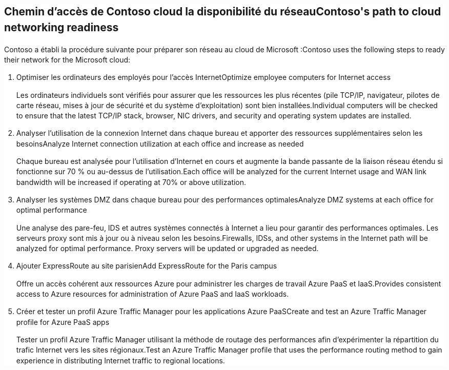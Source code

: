 ## <a name="contosos-path-to-cloud-networking-readiness"></a><span data-ttu-id="7f3ef-167">Chemin d’accès de Contoso cloud la disponibilité du réseau</span><span class="sxs-lookup"><span data-stu-id="7f3ef-167">Contoso's path to cloud networking readiness</span></span>

<span data-ttu-id="7f3ef-168">Contoso a établi la procédure suivante pour préparer son réseau au cloud de Microsoft :</span><span class="sxs-lookup"><span data-stu-id="7f3ef-168">Contoso uses the following steps to ready their network for the Microsoft cloud:</span></span>
  
1. <span data-ttu-id="7f3ef-169">Optimiser les ordinateurs des employés pour l’accès Internet</span><span class="sxs-lookup"><span data-stu-id="7f3ef-169">Optimize employee computers for Internet access</span></span>
    
    <span data-ttu-id="7f3ef-170">Les ordinateurs individuels sont vérifiés pour assurer que les ressources les plus récentes (pile TCP/IP, navigateur, pilotes de carte réseau, mises à jour de sécurité et du système d’exploitation) sont bien installées.</span><span class="sxs-lookup"><span data-stu-id="7f3ef-170">Individual computers will be checked to ensure that the latest TCP/IP stack, browser, NIC drivers, and security and operating system updates are installed.</span></span>
    
2. <span data-ttu-id="7f3ef-171">Analyser l’utilisation de la connexion Internet dans chaque bureau et apporter des ressources supplémentaires selon les besoins</span><span class="sxs-lookup"><span data-stu-id="7f3ef-171">Analyze Internet connection utilization at each office and increase as needed</span></span>
    
    <span data-ttu-id="7f3ef-172">Chaque bureau est analysée pour l’utilisation d’Internet en cours et augmente la bande passante de la liaison réseau étendu si fonctionne sur 70 % ou au-dessus de l’utilisation.</span><span class="sxs-lookup"><span data-stu-id="7f3ef-172">Each office will be analyzed for the current Internet usage and WAN link bandwidth will be increased if operating at 70% or above utilization.</span></span>
    
3. <span data-ttu-id="7f3ef-173">Analyser les systèmes DMZ dans chaque bureau pour des performances optimales</span><span class="sxs-lookup"><span data-stu-id="7f3ef-173">Analyze DMZ systems at each office for optimal performance</span></span>
    
    <span data-ttu-id="7f3ef-p113">Une analyse des pare-feu, IDS et autres systèmes connectés à Internet a lieu pour garantir des performances optimales. Les serveurs proxy sont mis à jour ou à niveau selon les besoins.</span><span class="sxs-lookup"><span data-stu-id="7f3ef-p113">Firewalls, IDSs, and other systems in the Internet path will be analyzed for optimal performance. Proxy servers will be updated or upgraded as needed.</span></span>
    
4. <span data-ttu-id="7f3ef-176">Ajouter ExpressRoute au site parisien</span><span class="sxs-lookup"><span data-stu-id="7f3ef-176">Add ExpressRoute for the Paris campus</span></span>
    
    <span data-ttu-id="7f3ef-177">Offre un accès cohérent aux ressources Azure pour administrer les charges de travail Azure PaaS et IaaS.</span><span class="sxs-lookup"><span data-stu-id="7f3ef-177">Provides consistent access to Azure resources for administration of Azure PaaS and IaaS workloads.</span></span>
    
5. <span data-ttu-id="7f3ef-178">Créer et tester un profil Azure Traffic Manager pour les applications Azure PaaS</span><span class="sxs-lookup"><span data-stu-id="7f3ef-178">Create and test an Azure Traffic Manager profile for Azure PaaS apps</span></span>
    
    <span data-ttu-id="7f3ef-179">Tester un profil Azure Traffic Manager utilisant la méthode de routage des performances afin d’expérimenter la répartition du trafic Internet vers les sites régionaux.</span><span class="sxs-lookup"><span data-stu-id="7f3ef-179">Test an Azure Traffic Manager profile that uses the performance routing method to gain experience in distributing Internet traffic to regional locations.</span></span>
    